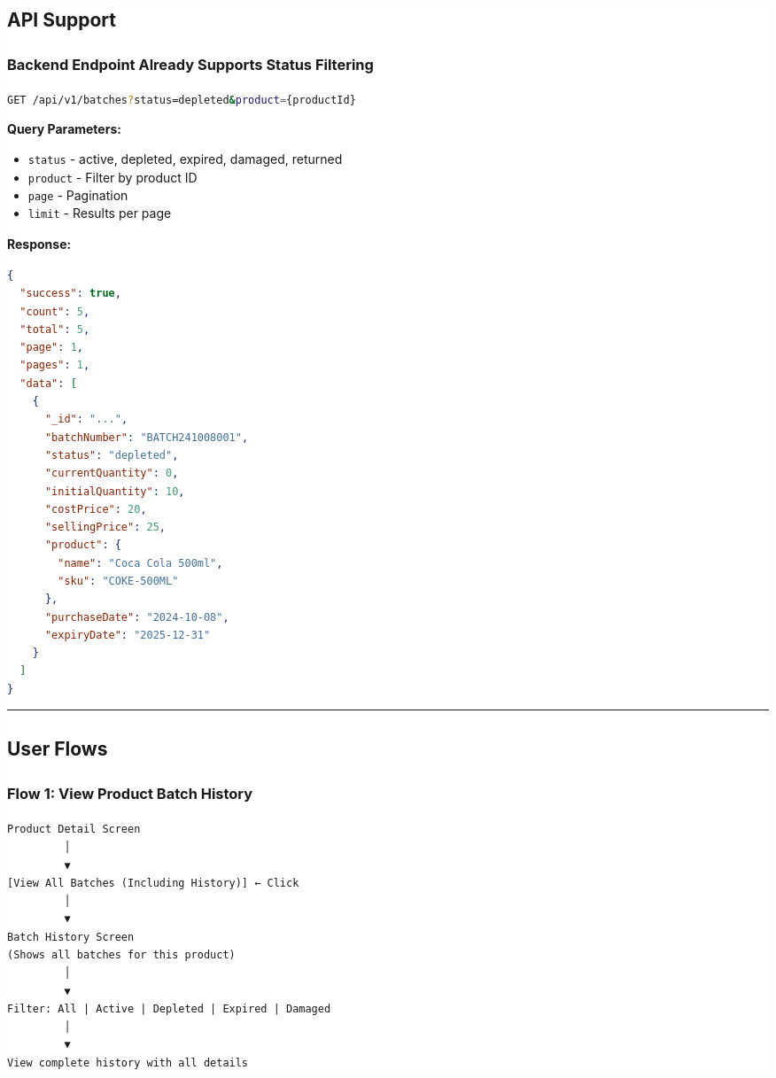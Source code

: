 
## API Support

### Backend Endpoint Already Supports Status Filtering

```bash
GET /api/v1/batches?status=depleted&product={productId}
```

**Query Parameters:**
- `status` - active, depleted, expired, damaged, returned
- `product` - Filter by product ID
- `page` - Pagination
- `limit` - Results per page

**Response:**
```json
{
  "success": true,
  "count": 5,
  "total": 5,
  "page": 1,
  "pages": 1,
  "data": [
    {
      "_id": "...",
      "batchNumber": "BATCH241008001",
      "status": "depleted",
      "currentQuantity": 0,
      "initialQuantity": 10,
      "costPrice": 20,
      "sellingPrice": 25,
      "product": {
        "name": "Coca Cola 500ml",
        "sku": "COKE-500ML"
      },
      "purchaseDate": "2024-10-08",
      "expiryDate": "2025-12-31"
    }
  ]
}
```

---

## User Flows

### Flow 1: View Product Batch History

```
Product Detail Screen
         │
         ▼
[View All Batches (Including History)] ← Click
         │
         ▼
Batch History Screen
(Shows all batches for this product)
         │
         ▼
Filter: All | Active | Depleted | Expired | Damaged
         │
         ▼
View complete history with all details
```